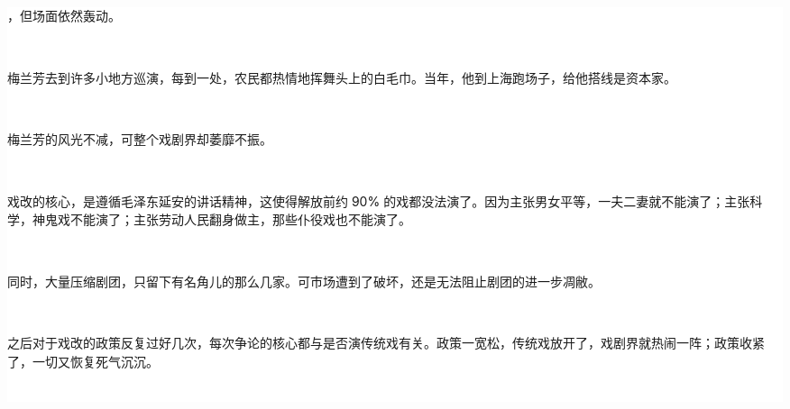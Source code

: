   <span class="s1">
   ，但场面依然轰动。
  </span>
 </p>
 <p class="p1">
  <span class="s1">
  </span>
  <br/>
 </p>
 <p class="p2">
  <span class="s1">
   梅兰芳去到许多小地方巡演，每到一处，农民都热情地挥舞头上的白毛巾。当年，他到上海跑场子，给他搭线是资本家。
  </span>
 </p>
 <p class="p1">
  <span class="s1">
  </span>
  <br/>
 </p>
 <p class="p2">
  <span class="s1">
   梅兰芳的风光不减，可整个戏剧界却萎靡不振。
  </span>
 </p>
 <p class="p1">
  <span class="s1">
  </span>
  <br/>
 </p>
 <p class="p2">
  <span class="s1">
   戏改的核心，是遵循毛泽东延安的讲话精神，这使得解放前约
  </span>
  <span class="s2">
   90%
  </span>
  <span class="s1">
   的戏都没法演了。因为主张男女平等，一夫二妻就不能演了；主张科学，神鬼戏不能演了；主张劳动人民翻身做主，那些仆役戏也不能演了。
  </span>
 </p>
 <p class="p1">
  <span class="s1">
  </span>
  <br/>
 </p>
 <p class="p2">
  <span class="s1">
   同时，大量压缩剧团，只留下有名角儿的那么几家。可市场遭到了破坏，还是无法阻止剧团的进一步凋敝。
  </span>
 </p>
 <p class="p1">
  <span class="s1">
  </span>
  <br/>
 </p>
 <p class="p2">
  <span class="s1">
   之后对于戏改的政策反复过好几次，每次争论的核心都与是否演传统戏有关。政策一宽松，传统戏放开了，戏剧界就热闹一阵；政策收紧了，一切又恢复死气沉沉。
  </span>
 </p>
 <p class="p1">
  <span class="s1">
  </span>
  <br/>